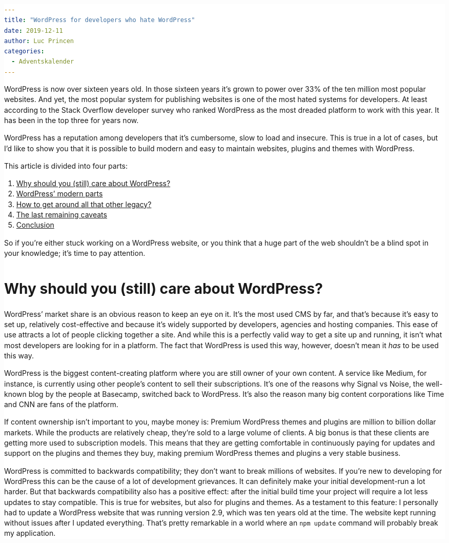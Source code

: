 ```yaml
---
title: "WordPress for developers who hate WordPress"
date: 2019-12-11
author: Luc Princen
categories: 
  - Adventskalender
---
```

WordPress is now over sixteen years old. In those sixteen years it’s grown to power over 33% of the ten million most popular websites. And yet, the most popular system for publishing websites is one of the most hated systems for developers. At least according to the Stack Overflow developer survey who ranked WordPress as the most dreaded platform to work with this year. It has been in the top three for years now.

WordPress has a reputation among developers that it’s cumbersome, slow to load and insecure. This is true in a lot of cases, but I’d like to show you that it is possible to build modern and easy to maintain websites, plugins and themes with WordPress.

This article is divided into four parts:

1. [Why should you (still) care about WordPress?](#why-should-you-still-care-about-wordpress)
2. [WordPress’ modern parts](#wordpress-modern-parts)
3. [How to get around all that other legacy?](#how-to-get-around-all-that-other-legacy)
4. [The last remaining caveats](#why-should-you-still-care-about-wordpress)
5. [Conclusion](#conclusion)

So if you’re either stuck working on a WordPress website, or you think that a huge part of the web shouldn’t be a blind spot in your knowledge; it’s time to pay attention.

# Why should you (still) care about WordPress?

WordPress’ market share is an obvious reason to keep an eye on it. It’s the most used CMS by far, and that’s because it’s easy to set up, relatively cost-effective and because it’s widely supported by developers, agencies and hosting companies. This ease of use attracts a lot of people clicking together a site. And while this is a perfectly valid way to get a site up and running, it isn’t what most developers are looking for in a platform. The fact that WordPress is used this way, however, doesn’t mean it _has_ to be used this way.

WordPress is the biggest content-creating platform where you are still owner of your own content. A service like Medium, for instance, is currently using other people’s content to sell their subscriptions. It’s one of the reasons why Signal vs Noise, the well-known blog by the people at Basecamp, switched back to WordPress. It’s also the reason many big content corporations like Time and CNN are fans of the platform.

If content ownership isn’t important to you, maybe money is: Premium WordPress themes and plugins are million to billion dollar markets. While the products are relatively cheap, they’re sold to a large volume of clients. A big bonus is that these clients are getting more used to subscription models. This means that they are getting comfortable in continuously paying for updates and support on the plugins and themes they buy, making premium WordPress themes and plugins a very stable business.

WordPress is committed to backwards compatibility; they don’t want to break millions of websites. If you’re new to developing for WordPress this can be the cause of a lot of development grievances. It can definitely make your initial development-run a lot harder. But that backwards compatibility also has a positive effect: after the initial build time your project will require a lot less updates to stay compatible. This is true for websites, but also for plugins and themes. As a testament to this feature: I personally had to update a WordPress website that was running version 2.9, which was ten years old at the time. The website kept running without issues after I updated everything. That’s pretty remarkable in a world where an `npm update` command will probably break my application.
